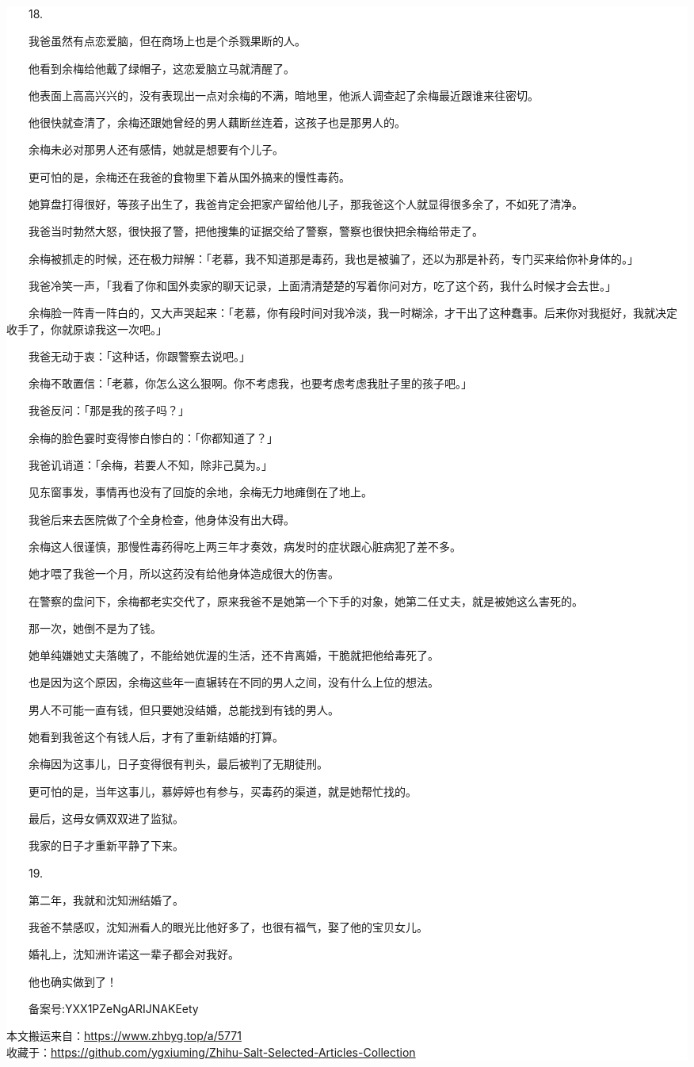 &emsp;&emsp;18.  
  
&emsp;&emsp;我爸虽然有点恋爱脑，但在商场上也是个杀戮果断的人。  
  
&emsp;&emsp;他看到余梅给他戴了绿帽子，这恋爱脑立马就清醒了。  
  
&emsp;&emsp;他表面上高高兴兴的，没有表现出一点对余梅的不满，暗地里，他派人调查起了余梅最近跟谁来往密切。  
  
&emsp;&emsp;他很快就查清了，余梅还跟她曾经的男人藕断丝连着，这孩子也是那男人的。  
  
&emsp;&emsp;余梅未必对那男人还有感情，她就是想要有个儿子。  
  
&emsp;&emsp;更可怕的是，余梅还在我爸的食物里下着从国外搞来的慢性毒药。  
  
&emsp;&emsp;她算盘打得很好，等孩子出生了，我爸肯定会把家产留给他儿子，那我爸这个人就显得很多余了，不如死了清净。  
  
&emsp;&emsp;我爸当时勃然大怒，很快报了警，把他搜集的证据交给了警察，警察也很快把余梅给带走了。  
  
&emsp;&emsp;余梅被抓走的时候，还在极力辩解：「老慕，我不知道那是毒药，我也是被骗了，还以为那是补药，专门买来给你补身体的。」  
  
&emsp;&emsp;我爸冷笑一声，「我看了你和国外卖家的聊天记录，上面清清楚楚的写着你问对方，吃了这个药，我什么时候才会去世。」  
  
&emsp;&emsp;余梅脸一阵青一阵白的，又大声哭起来：「老慕，你有段时间对我冷淡，我一时糊涂，才干出了这种蠢事。后来你对我挺好，我就决定收手了，你就原谅我这一次吧。」  
  
&emsp;&emsp;我爸无动于衷：「这种话，你跟警察去说吧。」  
  
&emsp;&emsp;余梅不敢置信：「老慕，你怎么这么狠啊。你不考虑我，也要考虑考虑我肚子里的孩子吧。」  
  
&emsp;&emsp;我爸反问：「那是我的孩子吗？」  
  
&emsp;&emsp;余梅的脸色霎时变得惨白惨白的：「你都知道了？」  
  
&emsp;&emsp;我爸讥诮道：「余梅，若要人不知，除非己莫为。」  
  
&emsp;&emsp;见东窗事发，事情再也没有了回旋的余地，余梅无力地瘫倒在了地上。  
  
&emsp;&emsp;我爸后来去医院做了个全身检查，他身体没有出大碍。  
  
&emsp;&emsp;余梅这人很谨慎，那慢性毒药得吃上两三年才奏效，病发时的症状跟心脏病犯了差不多。  
  
&emsp;&emsp;她才喂了我爸一个月，所以这药没有给他身体造成很大的伤害。  
  
&emsp;&emsp;在警察的盘问下，余梅都老实交代了，原来我爸不是她第一个下手的对象，她第二任丈夫，就是被她这么害死的。  
  
&emsp;&emsp;那一次，她倒不是为了钱。  
  
&emsp;&emsp;她单纯嫌她丈夫落魄了，不能给她优渥的生活，还不肯离婚，干脆就把他给毒死了。  
  
&emsp;&emsp;也是因为这个原因，余梅这些年一直辗转在不同的男人之间，没有什么上位的想法。  
  
&emsp;&emsp;男人不可能一直有钱，但只要她没结婚，总能找到有钱的男人。  
  
&emsp;&emsp;她看到我爸这个有钱人后，才有了重新结婚的打算。  
  
&emsp;&emsp;余梅因为这事儿，日子变得很有判头，最后被判了无期徒刑。  
  
&emsp;&emsp;更可怕的是，当年这事儿，慕婷婷也有参与，买毒药的渠道，就是她帮忙找的。  
  
&emsp;&emsp;最后，这母女俩双双进了监狱。  
  
&emsp;&emsp;我家的日子才重新平静了下来。  
  
&emsp;&emsp;19.  
  
&emsp;&emsp;第二年，我就和沈知洲结婚了。  
  
&emsp;&emsp;我爸不禁感叹，沈知洲看人的眼光比他好多了，也很有福气，娶了他的宝贝女儿。  
  
&emsp;&emsp;婚礼上，沈知洲许诺这一辈子都会对我好。  
  
&emsp;&emsp;他也确实做到了！  
  
&emsp;&emsp;备案号:YXX1PZeNgARIJNAKEety  
  
本文搬运来自：https://www.zhbyg.top/a/5771  
 收藏于：https://github.com/ygxiuming/Zhihu-Salt-Selected-Articles-Collection